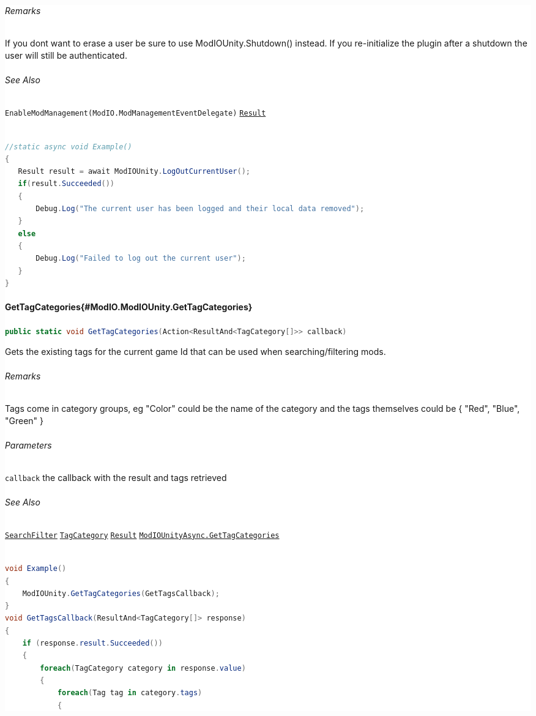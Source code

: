 
###### Remarks


If you dont want to erase a user be sure to use ModIOUnity.Shutdown() instead.
If you re-initialize the plugin after a shutdown the user will still be authenticated.


###### See Also

`EnableModManagement(ModIO.ModManagementEventDelegate)`
[`Result`](#ModIO.ResultAnd)
```csharp

//static async void Example()
{
   Result result = await ModIOUnity.LogOutCurrentUser();
   if(result.Succeeded())
   {
       Debug.Log("The current user has been logged and their local data removed");
   }
   else
   {
       Debug.Log("Failed to log out the current user");
   }
}

```



#### GetTagCategories{#ModIO.ModIOUnity.GetTagCategories}

```csharp
public static void GetTagCategories(Action<ResultAnd<TagCategory[]>> callback)
```

Gets the existing tags for the current game Id that can be used when searching/filtering
mods.


###### Remarks


Tags come in category groups, eg "Color" could be the name of the category and the tags
themselves could be { "Red", "Blue", "Green" }


###### Parameters

`callback` the callback with the result and tags retrieved

###### See Also

[`SearchFilter`](#ModIO.SearchFilter)
[`TagCategory`](#ModIO.TagCategory)
[`Result`](#ModIO.ResultAnd)
[`ModIOUnityAsync.GetTagCategories`](#ModIO.ModIOUnityAsync.GetTagCategories)
```csharp

void Example()
{
    ModIOUnity.GetTagCategories(GetTagsCallback);
}
void GetTagsCallback(ResultAnd<TagCategory[]> response)
{
    if (response.result.Succeeded())
    {
        foreach(TagCategory category in response.value)
        {
            foreach(Tag tag in category.tags)
            {
```